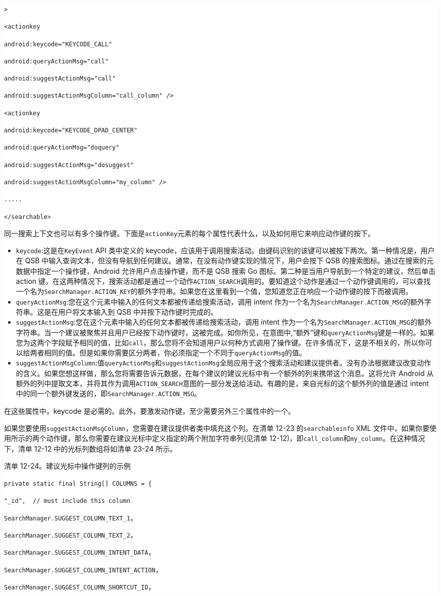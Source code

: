 `>`

`<actionkey`

`android:keycode="KEYCODE_CALL"`

`android:queryActionMsg="call"`

`android:suggestActionMsg="call"`

`android:suggestActionMsgColumn="call_column" />`

`<actionkey`

`android:keycode="KEYCODE_DPAD_CENTER"`

`android:queryActionMsg="doquery"`

`android:suggestActionMsg="dosuggest"`

`android:suggestActionMsgColumn="my_column" />`

`.....`

`</searchable>`

同一搜索上下文也可以有多个操作键。下面是`actionKey`元素的每个属性代表什么，以及如何用它来响应动作键的按下。

*   `keycode`:这是在`KeyEvent` API 类中定义的 keycode，应该用于调用搜索活动。由键码识别的该键可以被按下两次。第一种情况是，用户在 QSB 中输入查询文本，但没有导航到任何建议。通常，在没有动作键实现的情况下，用户会按下 QSB 的搜索图标。通过在搜索的元数据中指定一个操作键，Android 允许用户点击操作键，而不是 QSB 搜索 Go 图标。第二种是当用户导航到一个特定的建议，然后单击 action 键。在这两种情况下，搜索活动都是通过一个动作`ACTION_SEARCH`调用的。要知道这个动作是通过一个动作键调用的，可以查找一个名为`SearchManager.ACTION_KEY`的额外字符串。如果您在这里看到一个值，您知道您正在响应一个动作键的按下而被调用。
*   `queryActionMsg`:您在这个元素中输入的任何文本都被传递给搜索活动，调用 intent 作为一个名为`SearchManager.ACTION_MSG`的额外字符串。这是在用户将文本输入到 QSB 中并按下动作键时完成的。
*   `suggestActionMsg`:您在这个元素中输入的任何文本都被传递给搜索活动，调用 intent 作为一个名为`SearchManager.ACTION_MSG`的额外字符串。当一个建议被聚焦并且用户已经按下动作键时，这被完成。如你所见，在意图中,“额外”键和`queryActionMsg`键是一样的。如果您为这两个字段赋予相同的值，比如`call`，那么您将不会知道用户以何种方式调用了操作键。在许多情况下，这是不相关的，所以你可以给两者相同的值。但是如果你需要区分两者，你必须指定一个不同于`queryActionMsg`的值。
*   `suggestActionMsgColumn`:值`queryActionMsg`和`suggestActionMsg`全局应用于这个搜索活动和建议提供者。没有办法根据建议改变动作的含义。如果您想这样做，那么您将需要告诉元数据，在每个建议的建议光标中有一个额外的列来携带这个消息。这将允许 Android 从额外的列中提取文本，并将其作为调用`ACTION_SEARCH`意图的一部分发送给活动。有趣的是，来自光标的这个额外列的值是通过 intent 中的同一个额外键发送的，即`SearchManager.ACTION_MSG`。

在这些属性中，keycode 是必需的。此外，要激发动作键，至少需要另外三个属性中的一个。

如果您要使用`suggestActionMsgColumn`，您需要在建议提供者类中填充这个列。在清单 12-23 的`searchableinfo` XML 文件中，如果你要使用所示的两个动作键，那么你需要在建议光标中定义指定的两个附加字符串列(见清单 12-12)，即`call_column`和`my_column`。在这种情况下，清单 12-12 中的光标列数组将如清单 23-24 所示。

清单 12-24。建议光标中操作键列的示例

`private static final String[] COLUMNS = {`

`"_id",  // must include this column`

`SearchManager.SUGGEST_COLUMN_TEXT_1`，

`SearchManager.SUGGEST_COLUMN_TEXT_2`，

`SearchManager.SUGGEST_COLUMN_INTENT_DATA`，

`SearchManager.SUGGEST_COLUMN_INTENT_ACTION`，

`SearchManager.SUGGEST_COLUMN_SHORTCUT_ID`，
